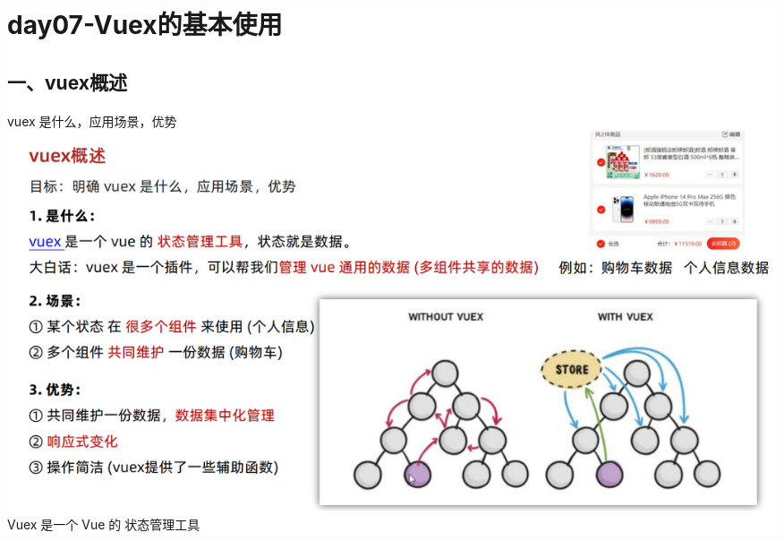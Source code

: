 

# day07-Vuex的基本使用
## 一、vuex概述
vuex 是什么，应用场景，优势
	![](assets/Pasted%20image%2020240205120336.png) 
Vuex 是一个 Vue 的 状态管理工具
